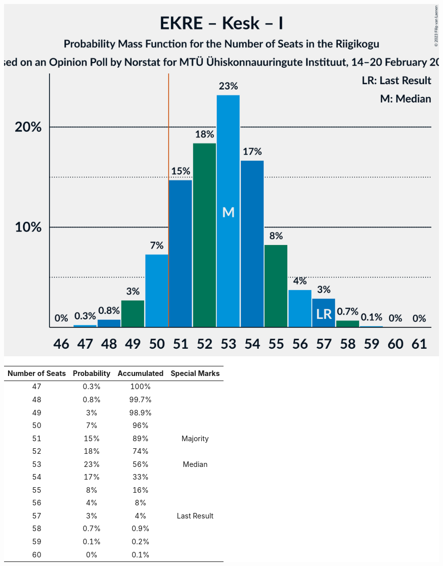 ![Graph with seats probability mass function not yet produced](2023-02-20-Norstat-coalitions-seats-pmf-ekre–kesk–i.png "Seats Probability Mass Function")

| Number of Seats | Probability | Accumulated | Special Marks |
|:---------------:|:-----------:|:-----------:|:-------------:|
| 47 | 0.3% | 100% |  |
| 48 | 0.8% | 99.7% |  |
| 49 | 3% | 98.9% |  |
| 50 | 7% | 96% |  |
| 51 | 15% | 89% | Majority |
| 52 | 18% | 74% |  |
| 53 | 23% | 56% | Median |
| 54 | 17% | 33% |  |
| 55 | 8% | 16% |  |
| 56 | 4% | 8% |  |
| 57 | 3% | 4% | Last Result |
| 58 | 0.7% | 0.9% |  |
| 59 | 0.1% | 0.2% |  |
| 60 | 0% | 0.1% |  |